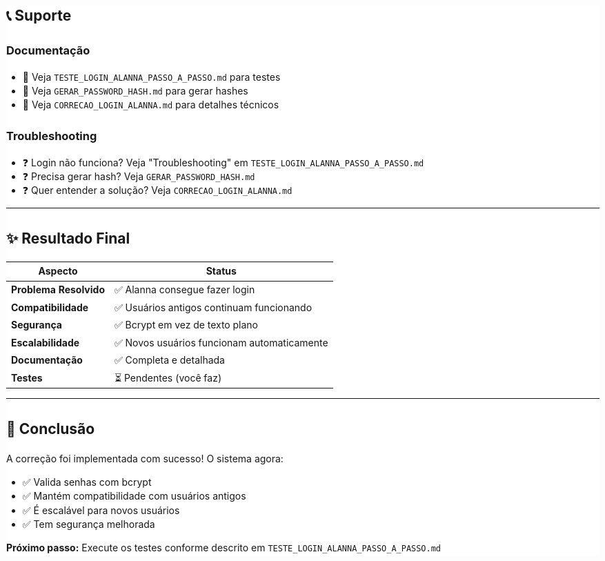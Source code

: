 
## 📞 Suporte

### Documentação
- 📖 Veja `TESTE_LOGIN_ALANNA_PASSO_A_PASSO.md` para testes
- 📖 Veja `GERAR_PASSWORD_HASH.md` para gerar hashes
- 📖 Veja `CORRECAO_LOGIN_ALANNA.md` para detalhes técnicos

### Troubleshooting
- ❓ Login não funciona? Veja "Troubleshooting" em `TESTE_LOGIN_ALANNA_PASSO_A_PASSO.md`
- ❓ Precisa gerar hash? Veja `GERAR_PASSWORD_HASH.md`
- ❓ Quer entender a solução? Veja `CORRECAO_LOGIN_ALANNA.md`

---

## ✨ Resultado Final

| Aspecto | Status |
|---------|--------|
| **Problema Resolvido** | ✅ Alanna consegue fazer login |
| **Compatibilidade** | ✅ Usuários antigos continuam funcionando |
| **Segurança** | ✅ Bcrypt em vez de texto plano |
| **Escalabilidade** | ✅ Novos usuários funcionam automaticamente |
| **Documentação** | ✅ Completa e detalhada |
| **Testes** | ⏳ Pendentes (você faz) |

---

## 🎉 Conclusão

A correção foi implementada com sucesso! O sistema agora:
- ✅ Valida senhas com bcrypt
- ✅ Mantém compatibilidade com usuários antigos
- ✅ É escalável para novos usuários
- ✅ Tem segurança melhorada

**Próximo passo:** Execute os testes conforme descrito em `TESTE_LOGIN_ALANNA_PASSO_A_PASSO.md`

